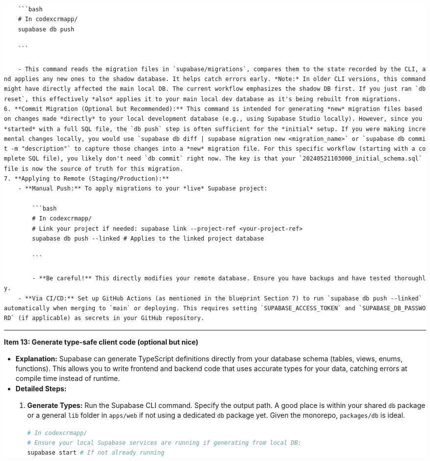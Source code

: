         ```bash
        # In codexcrmapp/
        supabase db push
        
        ```
        
        - This command reads the migration files in `supabase/migrations`, compares them to the state recorded by the CLI, and applies any new ones to the shadow database. It helps catch errors early. *Note:* In older CLI versions, this command might have directly affected the main local DB. The current workflow emphasizes the shadow DB first. If you just ran `db reset`, this effectively *also* applies it to your main local dev database as it's being rebuilt from migrations.
    6. **Commit Migration (Optional but Recommended):** This command is intended for generating *new* migration files based on changes made *directly* to your local development database (e.g., using Supabase Studio locally). However, since you *started* with a full SQL file, the `db push` step is often sufficient for the *initial* setup. If you were making incremental changes locally, you would use `supabase db diff | supabase migration new <migration_name>` or `supabase db commit -m "description"` to capture those changes into a *new* migration file. For this specific workflow (starting with a complete SQL file), you likely don't need `db commit` right now. The key is that your `20240521103000_initial_schema.sql` file is now the source of truth for this migration.
    7. **Applying to Remote (Staging/Production):**
        - **Manual Push:** To apply migrations to your *live* Supabase project:
            
            ```bash
            # In codexcrmapp/
            # Link your project if needed: supabase link --project-ref <your-project-ref>
            supabase db push --linked # Applies to the linked project database
            
            ```
            
            - **Be careful!** This directly modifies your remote database. Ensure you have backups and have tested thoroughly.
        - **Via CI/CD:** Set up GitHub Actions (as mentioned in the blueprint Section 7) to run `supabase db push --linked` automatically when merging to `main` or deploying. This requires setting `SUPABASE_ACCESS_TOKEN` and `SUPABASE_DB_PASSWORD` (if applicable) as secrets in your GitHub repository.

---

**Item 13: Generate type‑safe client code (optional but nice)**

- **Explanation:** Supabase can generate TypeScript definitions directly from your database schema (tables, views, enums, functions). This allows you to write frontend and backend code that uses accurate types for your data, catching errors at compile time instead of runtime.
- **Detailed Steps:**
    1. **Generate Types:** Run the Supabase CLI command. Specify the output path. A good place is within your shared `db` package or a general `lib` folder in `apps/web` if not using a dedicated `db` package yet. Given the monorepo, `packages/db` is ideal.
        
        ```bash
        # In codexcrmapp/
        # Ensure your local Supabase services are running if generating from local DB:
        supabase start # If not already running
        